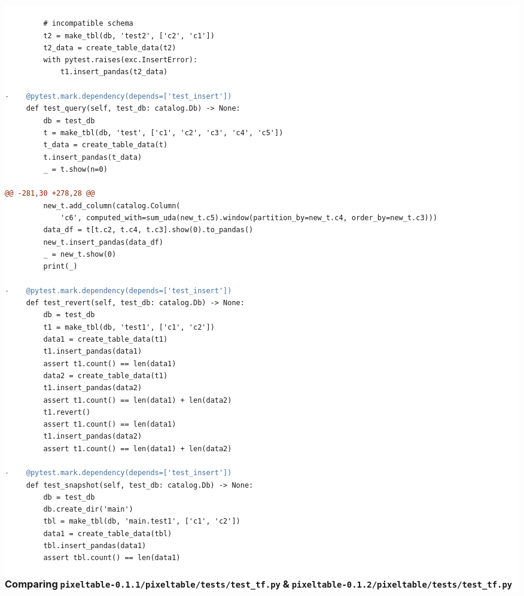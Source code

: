 ```diff
 
         # incompatible schema
         t2 = make_tbl(db, 'test2', ['c2', 'c1'])
         t2_data = create_table_data(t2)
         with pytest.raises(exc.InsertError):
             t1.insert_pandas(t2_data)
 
-    @pytest.mark.dependency(depends=['test_insert'])
     def test_query(self, test_db: catalog.Db) -> None:
         db = test_db
         t = make_tbl(db, 'test', ['c1', 'c2', 'c3', 'c4', 'c5'])
         t_data = create_table_data(t)
         t.insert_pandas(t_data)
         _ = t.show(n=0)
 
@@ -281,30 +278,28 @@
         new_t.add_column(catalog.Column(
             'c6', computed_with=sum_uda(new_t.c5).window(partition_by=new_t.c4, order_by=new_t.c3)))
         data_df = t[t.c2, t.c4, t.c3].show(0).to_pandas()
         new_t.insert_pandas(data_df)
         _ = new_t.show(0)
         print(_)
 
-    @pytest.mark.dependency(depends=['test_insert'])
     def test_revert(self, test_db: catalog.Db) -> None:
         db = test_db
         t1 = make_tbl(db, 'test1', ['c1', 'c2'])
         data1 = create_table_data(t1)
         t1.insert_pandas(data1)
         assert t1.count() == len(data1)
         data2 = create_table_data(t1)
         t1.insert_pandas(data2)
         assert t1.count() == len(data1) + len(data2)
         t1.revert()
         assert t1.count() == len(data1)
         t1.insert_pandas(data2)
         assert t1.count() == len(data1) + len(data2)
 
-    @pytest.mark.dependency(depends=['test_insert'])
     def test_snapshot(self, test_db: catalog.Db) -> None:
         db = test_db
         db.create_dir('main')
         tbl = make_tbl(db, 'main.test1', ['c1', 'c2'])
         data1 = create_table_data(tbl)
         tbl.insert_pandas(data1)
         assert tbl.count() == len(data1)
```

### Comparing `pixeltable-0.1.1/pixeltable/tests/test_tf.py` & `pixeltable-0.1.2/pixeltable/tests/test_tf.py`
